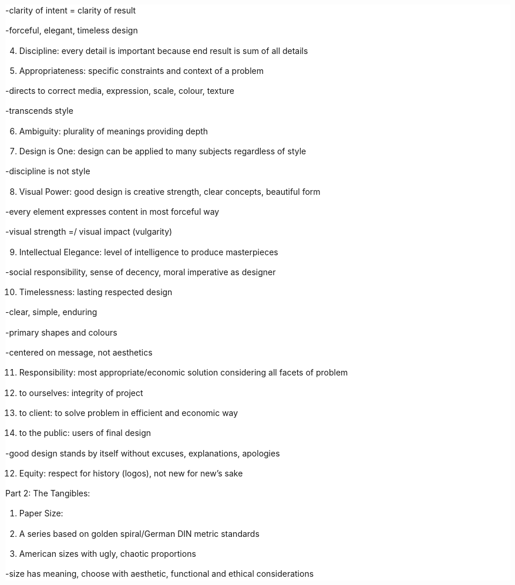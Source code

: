 -clarity of intent = clarity of result

-forceful, elegant, timeless design

4. Discipline: every detail is important because end result is sum of all details
    
5. Appropriateness: specific constraints and context of a problem
    

-directs to correct media, expression, scale, colour, texture

-transcends style

6. Ambiguity: plurality of meanings providing depth
    
7. Design is One: design can be applied to many subjects regardless of style
    

-discipline is not style

8. Visual Power: good design is creative strength, clear concepts, beautiful form
    

-every element expresses content in most forceful way

-visual strength =/ visual impact (vulgarity)

9. Intellectual Elegance: level of intelligence to produce masterpieces 
    

-social responsibility, sense of decency, moral imperative as designer

10. Timelessness: lasting respected design
    

-clear, simple, enduring

-primary shapes and colours

-centered on message, not aesthetics

11. Responsibility: most appropriate/economic solution considering all facets of problem
    

1. to ourselves: integrity of project
    
2. to client: to solve problem in efficient and economic way
    
3. to the public: users of final design
    

-good design stands by itself without excuses, explanations, apologies

12. Equity: respect for history (logos), not new for new’s sake
    

  

Part 2: The Tangibles:

1. Paper Size:
    

1. A series based on golden spiral/German DIN metric standards
    
2. American sizes with ugly, chaotic proportions
    

-size has meaning, choose with aesthetic, functional and ethical considerations

